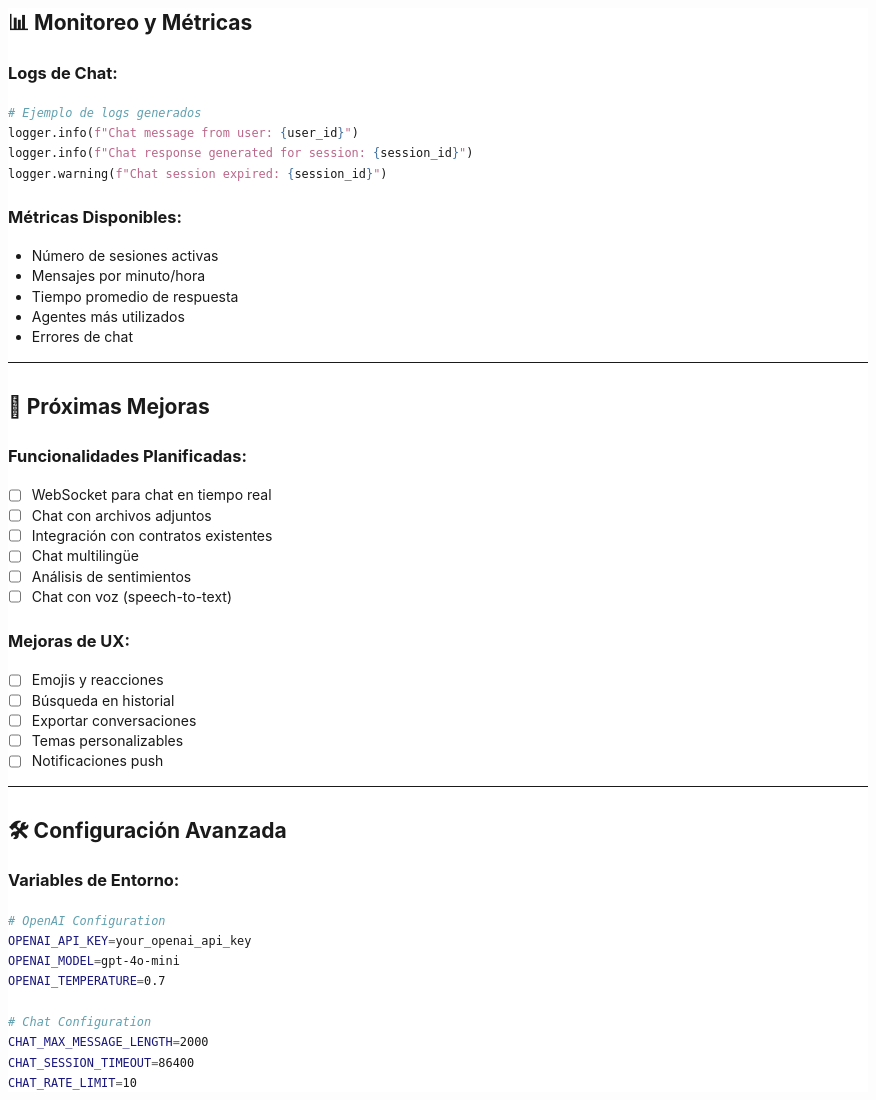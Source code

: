 
## 📊 **Monitoreo y Métricas**

### **Logs de Chat:**
```python
# Ejemplo de logs generados
logger.info(f"Chat message from user: {user_id}")
logger.info(f"Chat response generated for session: {session_id}")
logger.warning(f"Chat session expired: {session_id}")
```

### **Métricas Disponibles:**
- Número de sesiones activas
- Mensajes por minuto/hora
- Tiempo promedio de respuesta
- Agentes más utilizados
- Errores de chat

---

## 🚀 **Próximas Mejoras**

### **Funcionalidades Planificadas:**
- [ ] WebSocket para chat en tiempo real
- [ ] Chat con archivos adjuntos
- [ ] Integración con contratos existentes
- [ ] Chat multilingüe
- [ ] Análisis de sentimientos
- [ ] Chat con voz (speech-to-text)

### **Mejoras de UX:**
- [ ] Emojis y reacciones
- [ ] Búsqueda en historial
- [ ] Exportar conversaciones
- [ ] Temas personalizables
- [ ] Notificaciones push

---

## 🛠️ **Configuración Avanzada**

### **Variables de Entorno:**
```bash
# OpenAI Configuration
OPENAI_API_KEY=your_openai_api_key
OPENAI_MODEL=gpt-4o-mini
OPENAI_TEMPERATURE=0.7

# Chat Configuration
CHAT_MAX_MESSAGE_LENGTH=2000
CHAT_SESSION_TIMEOUT=86400
CHAT_RATE_LIMIT=10
```
